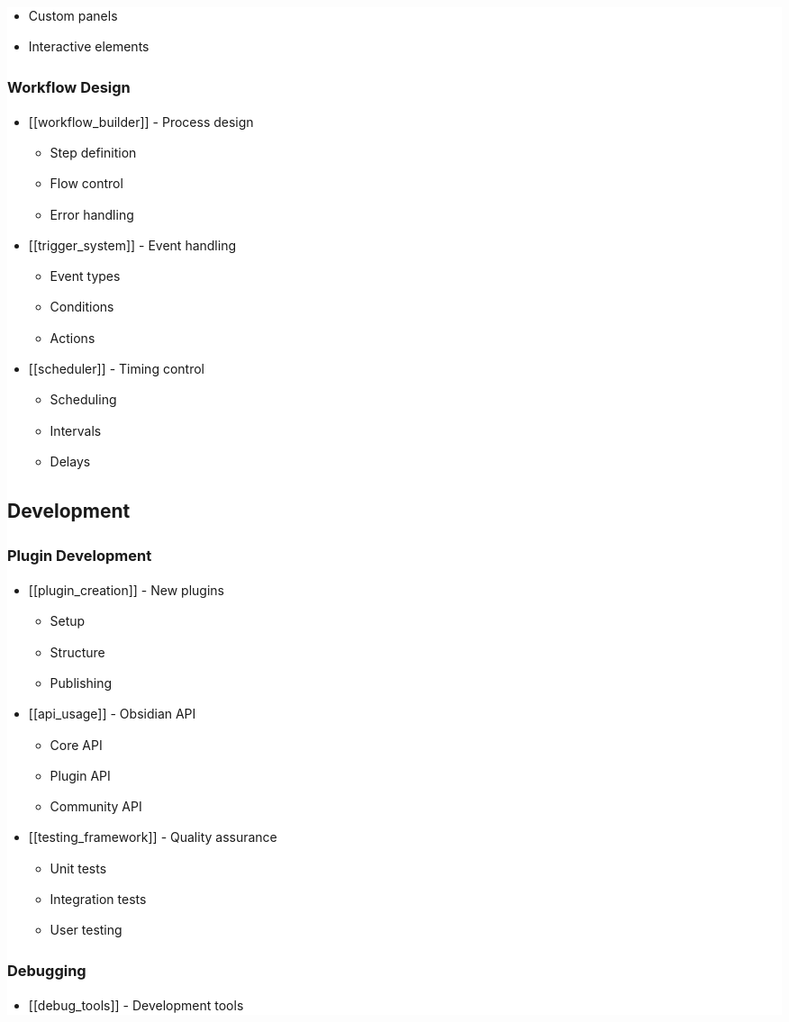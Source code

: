   - Custom panels

  - Interactive elements

### Workflow Design

- [[workflow_builder]] - Process design

  - Step definition

  - Flow control

  - Error handling

- [[trigger_system]] - Event handling

  - Event types

  - Conditions

  - Actions

- [[scheduler]] - Timing control

  - Scheduling

  - Intervals

  - Delays

## Development

### Plugin Development

- [[plugin_creation]] - New plugins

  - Setup

  - Structure

  - Publishing

- [[api_usage]] - Obsidian API

  - Core API

  - Plugin API

  - Community API

- [[testing_framework]] - Quality assurance

  - Unit tests

  - Integration tests

  - User testing

### Debugging

- [[debug_tools]] - Development tools
